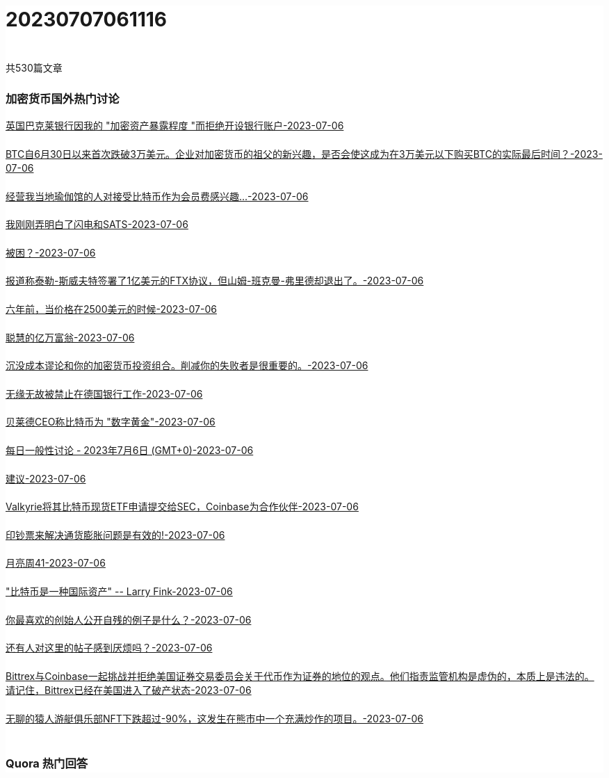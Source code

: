 <h1>20230707061116</h1><br/>共530篇文章


###  加密货币国外热门讨论

<a target=_blank rel=nofollow href="https://old.reddit.com/r/Bitcoin/comments/14sezl8/barclays_uk_refuses_to_open_bank_account_due_to/" >英国巴克莱银行因我的 "加密资产暴露程度 "而拒绝开设银行账户-2023-07-06</a><br/><br/><a target=_blank rel=nofollow href="https://www.reddit.com/r/CryptoCurrency/comments/14sbaon/btc_dips_under_30k_for_the_first_time_since_june/" >BTC自6月30日以来首次跌破3万美元。企业对加密货币的祖父的新兴趣，是否会使这成为在3万美元以下购买BTC的实际最后时间？-2023-07-06</a><br/><br/><a target=_blank rel=nofollow href="https://www.reddit.com/r/Bitcoin/comments/14s0qnm/the_person_that_runs_my_local_yoga_studio_is/" >经营我当地瑜伽馆的人对接受比特币作为会员费感兴趣...-2023-07-06</a><br/><br/><a target=_blank rel=nofollow href="https://www.reddit.com/gallery/14s0am8" >我刚刚弄明白了闪电和SATS-2023-07-06</a><br/><br/><a target=_blank rel=nofollow href="https://www.reddit.com/r/CryptoCurrency/comments/14s1reu/trapped/" >被困？-2023-07-06</a><br/><br/><a target=_blank rel=nofollow href="https://www.dailymail.co.uk/news/article-12271301/Taylor-Swift-signed-100-million-FTX-deal-Sam-Bankman-Fried-pull-report-says.html" >报道称泰勒-斯威夫特签署了1亿美元的FTX协议，但山姆-班克曼-弗里德却退出了。-2023-07-06</a><br/><br/><a target=_blank rel=nofollow href="https://old.reddit.com/r/Bitcoin/comments/14sa647/six_years_ago_while_the_price_was_at_2500/" >六年前，当价格在2500美元的时候-2023-07-06</a><br/><br/><a target=_blank rel=nofollow href="https://www.reddit.com/r/Bitcoin/comments/14s4l7h/the_satoshi_billionaire/" >聪慧的亿万富翁-2023-07-06</a><br/><br/><a target=_blank rel=nofollow href="https://www.reddit.com/r/CryptoCurrency/comments/14s0wgx/the_sunk_cost_fallacy_and_your_crypto_portfolio/" >沉没成本谬论和你的加密货币投资组合。削减你的失败者是很重要的。-2023-07-06</a><br/><br/><a target=_blank rel=nofollow href="https://www.reddit.com/r/Bitcoin/comments/14s6fz6/banned_from_german_bank_for_no_real_reason/" >无缘无故被禁止在德国银行工作-2023-07-06</a><br/><br/><a target=_blank rel=nofollow href="https://en.cryptonomist.ch/2023/07/06/blackrock-ceo-calls-bitcoin-digital-gold/" >贝莱德CEO称比特币为 "数字黄金"-2023-07-06</a><br/><br/><a target=_blank rel=nofollow href="https://www.reddit.com/r/CryptoCurrency/comments/14rrv9a/daily_general_discussion_july_6_2023_gmt0/" >每日一般性讨论 - 2023年7月6日 (GMT+0)-2023-07-06</a><br/><br/><a target=_blank rel=nofollow href="https://www.reddit.com/r/Bitcoin/comments/14rlx4b/advice/" >建议-2023-07-06</a><br/><br/><a target=_blank rel=nofollow href="https://criptoinforme.com/bitcoin/valkyrie-reenvia-su-solicitud-de-etf-de-bitcoin-spot-a-la-sec-con-coinbase-como-socio/" >Valkyrie将其比特币现货ETF申请提交给SEC，Coinbase为合作伙伴-2023-07-06</a><br/><br/><a target=_blank rel=nofollow href="https://old.reddit.com/r/Bitcoin/comments/14rj2kh/printing_money_to_fix_inflation_works/" >印钞票来解决通货膨胀问题是有效的!-2023-07-06</a><br/><br/><a target=_blank rel=nofollow href="https://www.reddit.com/r/CryptoCurrency/comments/14rs9er/moon_week_41/" >月亮周41-2023-07-06</a><br/><br/><a target=_blank rel=nofollow href="https://youtu.be/o8hWQAAT9No" >"比特币是一种国际资产" -- Larry Fink-2023-07-06</a><br/><br/><a target=_blank rel=nofollow href="https://www.reddit.com/r/CryptoCurrency/comments/14rlhmz/what_are_your_favorite_examples_of_founders/" >你最喜欢的创始人公开自残的例子是什么？-2023-07-06</a><br/><br/><a target=_blank rel=nofollow href="https://www.reddit.com/r/Bitcoin/comments/14rpcg3/anybody_else_pretty_fedup_with_the_post_on_here/" >还有人对这里的帖子感到厌烦吗？-2023-07-06</a><br/><br/><a target=_blank rel=nofollow href="https://www.reddit.com/r/CryptoCurrency/comments/14r732v/bittrex_joins_coinbase_in_challenging_and/" >Bittrex与Coinbase一起挑战并拒绝美国证券交易委员会关于代币作为证券的地位的观点。他们指责监管机构是虚伪的，本质上是违法的。请记住，Bittrex已经在美国进入了破产状态-2023-07-06</a><br/><br/><a target=_blank rel=nofollow href="https://www.reddit.com/r/CryptoCurrency/comments/14rlvkt/the_bored_ape_yacht_club_nfts_are_down_over_90/" >无聊的猿人游艇俱乐部NFT下跌超过-90%，这发生在熊市中一个充满炒作的项目。-2023-07-06</a><br/><br/>





###  Quora 热门回答






